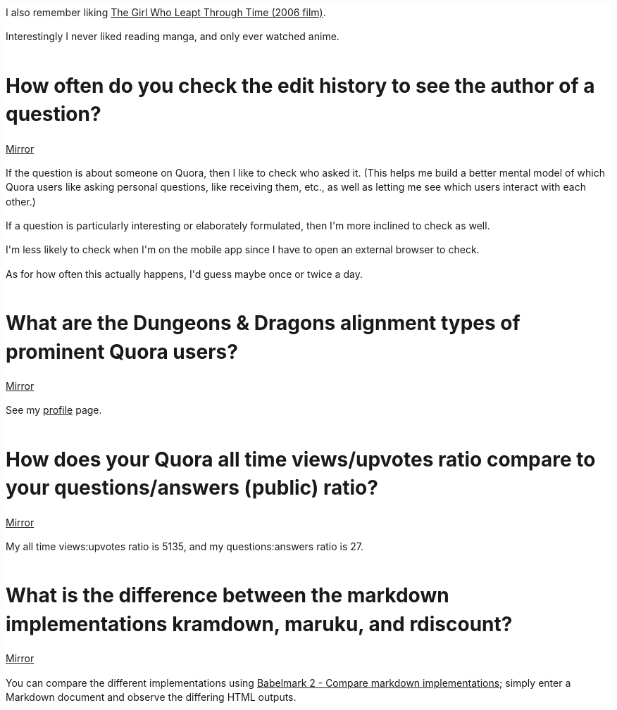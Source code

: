 I also remember liking [The Girl Who Leapt
Through Time (2006
film)](https://en.wikipedia.org/wiki/The_Girl_Who_Leapt_Through_Time_%282006_film%29).

Interestingly I never liked reading manga, and only ever watched anime.

# How often do you check the edit history to see the author of a question?

[Mirror](https://www.quora.com/How-often-do-you-check-the-edit-history-to-see-the-author-of-a-question/answer/Issa-Rice)

If the question is about someone on Quora, then I like to check who asked it. (This helps me build a better mental model of which Quora users like asking personal questions, like receiving them, etc., as well as letting me see which users interact with each other.)

If a question is particularly interesting or elaborately formulated, then I'm more inclined to check as well.

I'm less likely to check when I'm on the mobile app since I have to open an external browser to check.

As for how often this actually happens, I'd guess maybe once or twice a day.

# What are the Dungeons & Dragons alignment types of prominent Quora users?

[Mirror](https://www.quora.com/What-are-the-Dungeons-Dragons-alignment-types-of-prominent-Quora-users/answer/Issa-Rice)

See my [profile]() page.

# How does your Quora all time views/upvotes ratio compare to your questions/answers (public) ratio?

[Mirror](https://www.quora.com/How-does-your-Quora-all-time-views-upvotes-ratio-compare-to-your-questions-answers-public-ratio/answer/Issa-Rice)

My all time views:upvotes ratio is 5135, and my questions:answers ratio is 27.



# What is the difference between the markdown implementations kramdown, maruku, and rdiscount?

[Mirror](https://www.quora.com/What-is-the-difference-between-the-markdown-implementations-kramdown-maruku-and-rdiscount/answer/Issa-Rice)


You can compare the
different implementations using [Babelmark
2 - Compare markdown
implementations](http://johnmacfarlane.net/babelmark2/); simply
enter a Markdown document and observe the differing HTML outputs.
